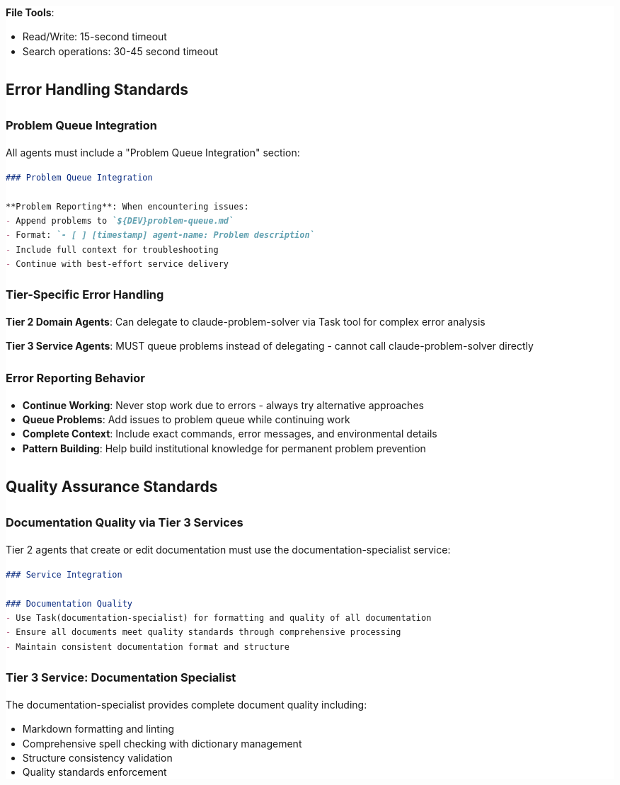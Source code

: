 **File Tools**:
- Read/Write: 15-second timeout
- Search operations: 30-45 second timeout

## Error Handling Standards

### Problem Queue Integration

All agents must include a "Problem Queue Integration" section:

```markdown
### Problem Queue Integration

**Problem Reporting**: When encountering issues:
- Append problems to `${DEV}problem-queue.md`
- Format: `- [ ] [timestamp] agent-name: Problem description`
- Include full context for troubleshooting
- Continue with best-effort service delivery
```

### Tier-Specific Error Handling

**Tier 2 Domain Agents**: Can delegate to claude-problem-solver via Task tool for complex error analysis

**Tier 3 Service Agents**: MUST queue problems instead of delegating - cannot call claude-problem-solver directly

### Error Reporting Behavior

- **Continue Working**: Never stop work due to errors - always try alternative approaches
- **Queue Problems**: Add issues to problem queue while continuing work
- **Complete Context**: Include exact commands, error messages, and environmental details
- **Pattern Building**: Help build institutional knowledge for permanent problem prevention

## Quality Assurance Standards

### Documentation Quality via Tier 3 Services

Tier 2 agents that create or edit documentation must use the documentation-specialist service:

```markdown
### Service Integration

### Documentation Quality
- Use Task(documentation-specialist) for formatting and quality of all documentation
- Ensure all documents meet quality standards through comprehensive processing
- Maintain consistent documentation format and structure
```

### Tier 3 Service: Documentation Specialist

The documentation-specialist provides complete document quality including:
- Markdown formatting and linting
- Comprehensive spell checking with dictionary management
- Structure consistency validation
- Quality standards enforcement
